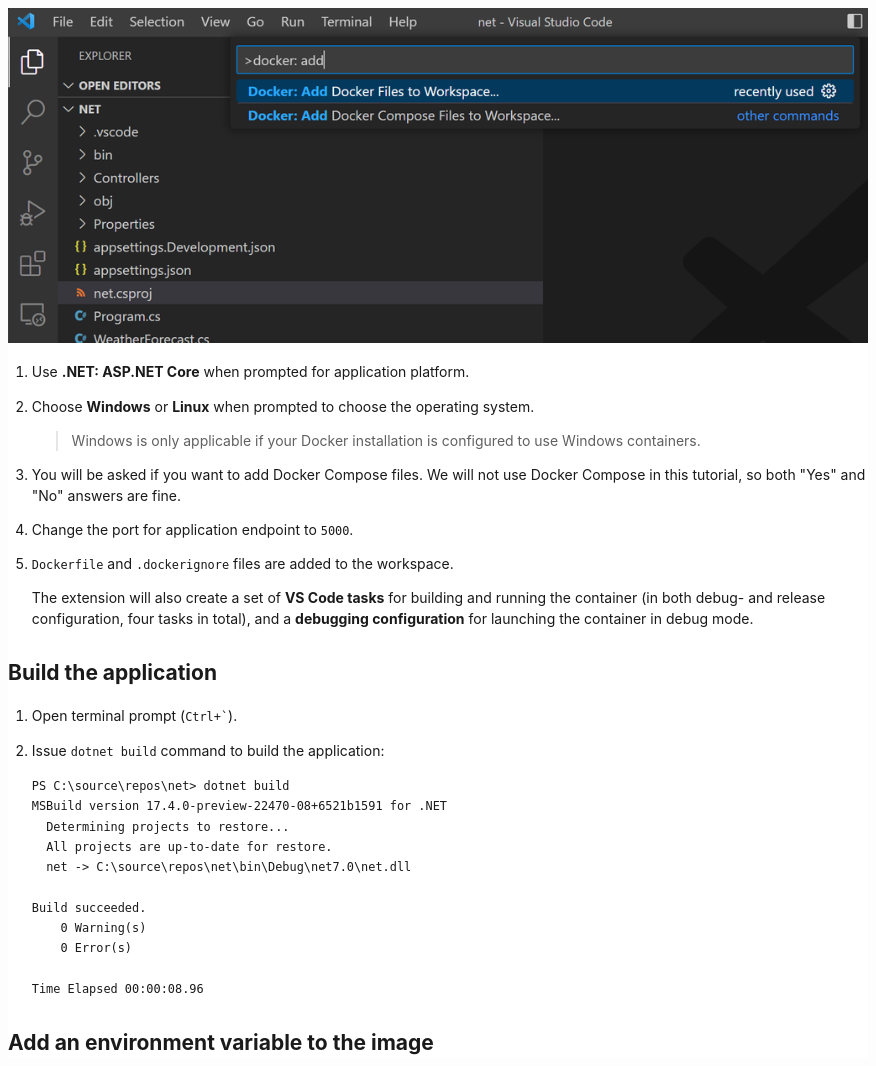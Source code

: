    ![Add Dockerfile to a .NET project](images/quickstarts/aspnetcore-add-dotnet.png)

1. Use **.NET: ASP.NET Core** when prompted for application platform.
1. Choose **Windows** or **Linux** when prompted to choose the operating system.
   > Windows is only applicable if your Docker installation is configured to use Windows containers.
1. You will be asked if you want to add Docker Compose files. We will not use Docker Compose in this tutorial, so both "Yes" and "No" answers are fine.
1. Change the port for application endpoint to `5000`.
1. `Dockerfile` and `.dockerignore` files are added to the workspace.

   The extension will also create a set of **VS Code tasks** for building and running the container (in both debug- and release configuration, four tasks in total), and a **debugging configuration** for launching the container in debug mode.

## Build the application

1. Open terminal prompt (`` Ctrl+` ``).
1. Issue `dotnet build` command to build the application:

   ```
   PS C:\source\repos\net> dotnet build
   MSBuild version 17.4.0-preview-22470-08+6521b1591 for .NET
     Determining projects to restore...
     All projects are up-to-date for restore.
     net -> C:\source\repos\net\bin\Debug\net7.0\net.dll

   Build succeeded.
       0 Warning(s)
       0 Error(s)

   Time Elapsed 00:00:08.96
   ```

## Add an environment variable to the image
